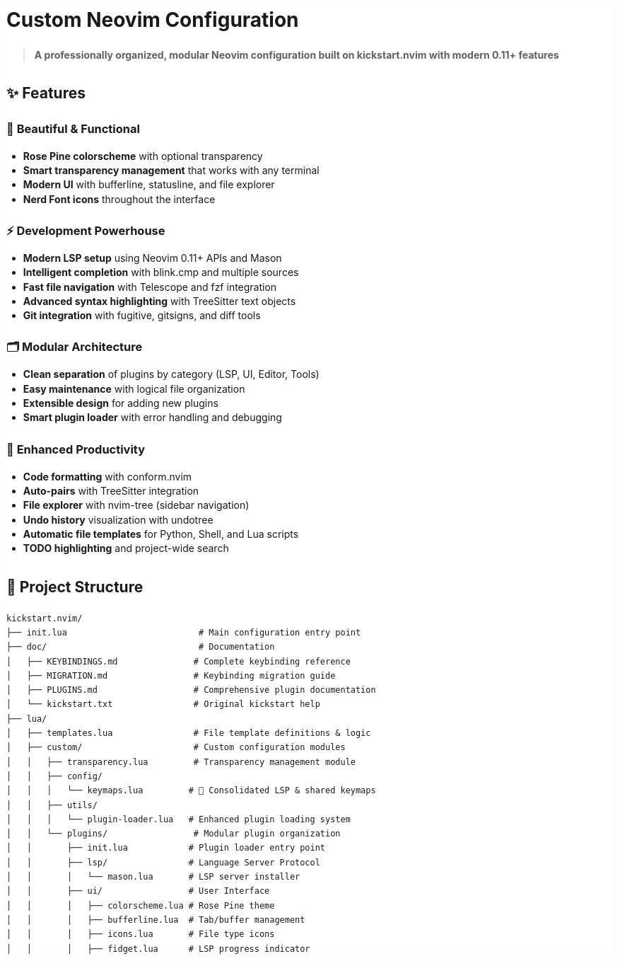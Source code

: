 # Custom Neovim Configuration

> **A professionally organized, modular Neovim configuration built on kickstart.nvim with modern 0.11+ features**

## ✨ Features

### 🎨 **Beautiful & Functional**
- **Rose Pine colorscheme** with optional transparency
- **Smart transparency management** that works with any terminal
- **Modern UI** with bufferline, statusline, and file explorer
- **Nerd Font icons** throughout the interface

### ⚡ **Development Powerhouse**
- **Modern LSP setup** using Neovim 0.11+ APIs and Mason
- **Intelligent completion** with blink.cmp and multiple sources
- **Fast file navigation** with Telescope and fzf integration
- **Advanced syntax highlighting** with TreeSitter text objects
- **Git integration** with fugitive, gitsigns, and diff tools

### 🗂️ **Modular Architecture**
- **Clean separation** of plugins by category (LSP, UI, Editor, Tools)
- **Easy maintenance** with logical file organization
- **Extensible design** for adding new plugins
- **Smart plugin loader** with error handling and debugging

### 🔧 **Enhanced Productivity**
- **Code formatting** with conform.nvim
- **Auto-pairs** with TreeSitter integration
- **File explorer** with nvim-tree (sidebar navigation)
- **Undo history** visualization with undotree
- **Automatic file templates** for Python, Shell, and Lua scripts
- **TODO highlighting** and project-wide search

## 📁 **Project Structure**

```
kickstart.nvim/
├── init.lua                          # Main configuration entry point
├── doc/                              # Documentation
│   ├── KEYBINDINGS.md               # Complete keybinding reference
│   ├── MIGRATION.md                 # Keybinding migration guide
│   ├── PLUGINS.md                   # Comprehensive plugin documentation
│   └── kickstart.txt                # Original kickstart help
├── lua/
│   ├── templates.lua                # File template definitions & logic
│   ├── custom/                      # Custom configuration modules
│   │   ├── transparency.lua         # Transparency management module
│   │   ├── config/
│   │   │   └── keymaps.lua         # 🔧 Consolidated LSP & shared keymaps
│   │   ├── utils/
│   │   │   └── plugin-loader.lua   # Enhanced plugin loading system
│   │   └── plugins/                 # Modular plugin organization
│   │       ├── init.lua            # Plugin loader entry point
│   │       ├── lsp/                # Language Server Protocol
│   │       │   └── mason.lua       # LSP server installer
│   │       ├── ui/                 # User Interface
│   │       │   ├── colorscheme.lua # Rose Pine theme
│   │       │   ├── bufferline.lua  # Tab/buffer management
│   │       │   ├── icons.lua       # File type icons
│   │       │   ├── fidget.lua      # LSP progress indicator
```